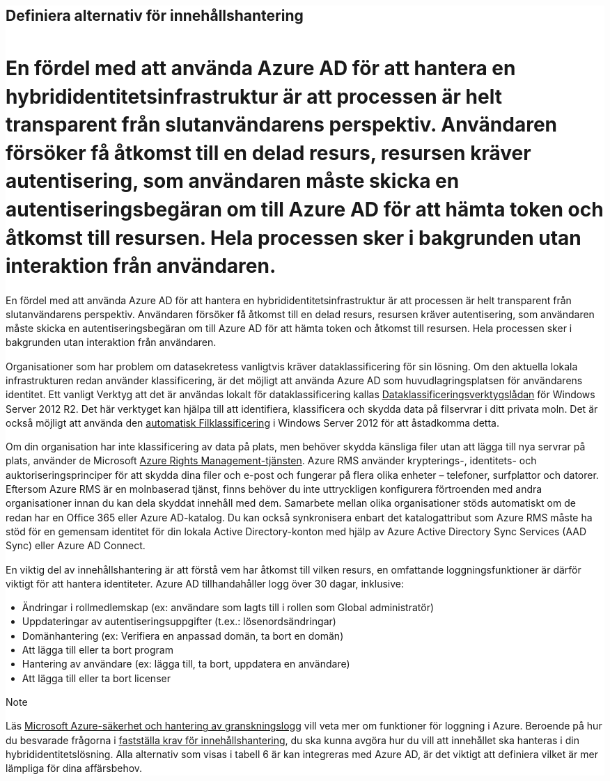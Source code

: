 ## <a name="define-content-management-options"></a>Definiera alternativ för innehållshantering

<a name="one-advantage-of-using-azure-ad-to-manage-a-hybrid-identity-infrastructure-is-that-the-process-is-fully-transparent-from-the-end-users-perspective-the-user-tries-to-access-a-shared-resource-the-resource-requires-authentication-the-user-has-to-send-an-authentication-request-to-azure-ad-in-order-to-obtain-the-token-and-access-the-resource-this-entire-process-happens-in-the-background-without-user-interaction"></a>En fördel med att använda Azure AD för att hantera en hybrididentitetsinfrastruktur är att processen är helt transparent från slutanvändarens perspektiv. Användaren försöker få åtkomst till en delad resurs, resursen kräver autentisering, som användaren måste skicka en autentiseringsbegäran om till Azure AD för att hämta token och åtkomst till resursen. Hela processen sker i bakgrunden utan interaktion från användaren. 
=======
En fördel med att använda Azure AD för att hantera en hybrididentitetsinfrastruktur är att processen är helt transparent från slutanvändarens perspektiv. Användaren försöker få åtkomst till en delad resurs, resursen kräver autentisering, som användaren måste skicka en autentiseringsbegäran om till Azure AD för att hämta token och åtkomst till resursen. Hela processen sker i bakgrunden utan interaktion från användaren. 

Organisationer som har problem om datasekretess vanligtvis kräver dataklassificering för sin lösning. Om den aktuella lokala infrastrukturen redan använder klassificering, är det möjligt att använda Azure AD som huvudlagringsplatsen för användarens identitet. Ett vanligt Verktyg att det är användas lokalt för dataklassificering kallas [Dataklassificeringsverktygslådan](https://msdn.microsoft.com/library/Hh204743.aspx) för Windows Server 2012 R2. Det här verktyget kan hjälpa till att identifiera, klassificera och skydda data på filservrar i ditt privata moln. Det är också möjligt att använda den [automatisk Filklassificering](https://technet.microsoft.com/library/hh831672.aspx) i Windows Server 2012 för att åstadkomma detta.

Om din organisation har inte klassificering av data på plats, men behöver skydda känsliga filer utan att lägga till nya servrar på plats, använder de Microsoft [Azure Rights Management-tjänsten](https://technet.microsoft.com/library/JJ585026.aspx).  Azure RMS använder krypterings-, identitets- och auktoriseringsprinciper för att skydda dina filer och e-post och fungerar på flera olika enheter – telefoner, surfplattor och datorer. Eftersom Azure RMS är en molnbaserad tjänst, finns behöver du inte uttryckligen konfigurera förtroenden med andra organisationer innan du kan dela skyddat innehåll med dem. Samarbete mellan olika organisationer stöds automatiskt om de redan har en Office 365 eller Azure AD-katalog. Du kan också synkronisera enbart det katalogattribut som Azure RMS måste ha stöd för en gemensam identitet för din lokala Active Directory-konton med hjälp av Azure Active Directory Sync Services (AAD Sync) eller Azure AD Connect.

En viktig del av innehållshantering är att förstå vem har åtkomst till vilken resurs, en omfattande loggningsfunktioner är därför viktigt för att hantera identiteter. Azure AD tillhandahåller logg över 30 dagar, inklusive:

* Ändringar i rollmedlemskap (ex: användare som lagts till i rollen som Global administratör)
* Uppdateringar av autentiseringsuppgifter (t.ex.: lösenordsändringar)
* Domänhantering (ex: Verifiera en anpassad domän, ta bort en domän)
* Att lägga till eller ta bort program
* Hantering av användare (ex: lägga till, ta bort, uppdatera en användare)
* Att lägga till eller ta bort licenser

> [!NOTE]
> Läs [Microsoft Azure-säkerhet och hantering av granskningslogg](http://download.microsoft.com/download/B/6/C/B6C0A98B-D34A-417C-826E-3EA28CDFC9DD/AzureSecurityandAuditLogManagement_11132014.pdf) vill veta mer om funktioner för loggning i Azure.
> Beroende på hur du besvarade frågorna i [fastställa krav för innehållshantering](plan-hybrid-identity-design-considerations-contentmgt-requirements.md), du ska kunna avgöra hur du vill att innehållet ska hanteras i din hybrididentitetslösning. Alla alternativ som visas i tabell 6 är kan integreras med Azure AD, är det viktigt att definiera vilket är mer lämpliga för dina affärsbehov.
>
>
